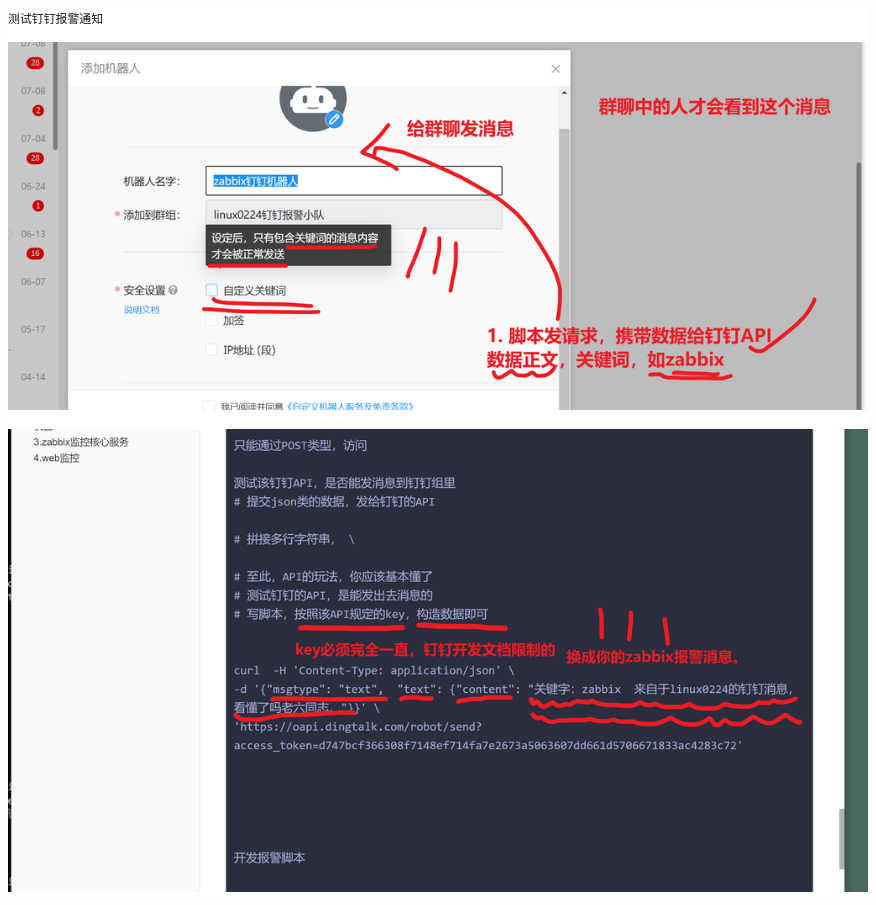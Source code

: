 ```
测试钉钉报警通知

```



![image-20220711111211009](pic/image-20220711111211009.png)





![image-20220711112537767](pic/image-20220711112537767.png)
